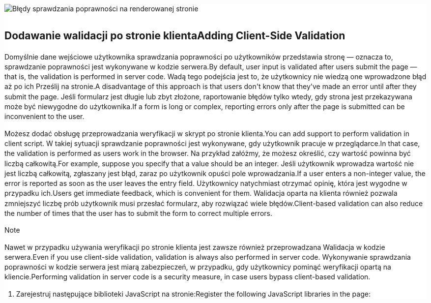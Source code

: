 ![Błędy sprawdzania poprawności na renderowanej stronie](validating-user-input-in-aspnet-web-pages-sites/_static/image2.png)

<a id="Adding_Client-Side_Validation"></a>
## <a name="adding-client-side-validation"></a><span data-ttu-id="7abaf-153">Dodawanie walidacji po stronie klienta</span><span class="sxs-lookup"><span data-stu-id="7abaf-153">Adding Client-Side Validation</span></span>

<span data-ttu-id="7abaf-154">Domyślnie dane wejściowe użytkownika sprawdzania poprawności po użytkowników przedstawia stronę — oznacza to, sprawdzanie poprawności jest wykonywane w kodzie serwera.</span><span class="sxs-lookup"><span data-stu-id="7abaf-154">By default, user input is validated after users submit the page — that is, the validation is performed in server code.</span></span> <span data-ttu-id="7abaf-155">Wadą tego podejścia jest to, że użytkownicy nie wiedzą one wprowadzone błąd aż po ich Prześlij na stronie.</span><span class="sxs-lookup"><span data-stu-id="7abaf-155">A disadvantage of this approach is that users don't know that they've made an error until after they submit the page.</span></span> <span data-ttu-id="7abaf-156">Jeśli formularz jest długie lub zbyt złożone, raportowanie błędów tylko wtedy, gdy strona jest przekazywana może być niewygodne do użytkownika.</span><span class="sxs-lookup"><span data-stu-id="7abaf-156">If a form is long or complex, reporting errors only after the page is submitted can be inconvenient to the user.</span></span>

<span data-ttu-id="7abaf-157">Możesz dodać obsługę przeprowadzania weryfikacji w skrypt po stronie klienta.</span><span class="sxs-lookup"><span data-stu-id="7abaf-157">You can add support to perform validation in client script.</span></span> <span data-ttu-id="7abaf-158">W takiej sytuacji sprawdzanie poprawności jest wykonywane, gdy użytkownik pracuje w przeglądarce.</span><span class="sxs-lookup"><span data-stu-id="7abaf-158">In that case, the validation is performed as users work in the browser.</span></span> <span data-ttu-id="7abaf-159">Na przykład załóżmy, że możesz określić, czy wartość powinna być liczbą całkowitą.</span><span class="sxs-lookup"><span data-stu-id="7abaf-159">For example, suppose you specify that a value should be an integer.</span></span> <span data-ttu-id="7abaf-160">Jeśli użytkownik wprowadza wartość nie jest liczbą całkowitą, zgłaszany jest błąd, zaraz po użytkownik opuści pole wprowadzania.</span><span class="sxs-lookup"><span data-stu-id="7abaf-160">If a user enters a non-integer value, the error is reported as soon as the user leaves the entry field.</span></span> <span data-ttu-id="7abaf-161">Użytkownicy natychmiast otrzymać opinię, która jest wygodne w przypadku ich.</span><span class="sxs-lookup"><span data-stu-id="7abaf-161">Users get immediate feedback, which is convenient for them.</span></span> <span data-ttu-id="7abaf-162">Walidacja oparta na klienta również pozwala zmniejszyć liczbę prób użytkownik musi przesłać formularz, aby rozwiązać wiele błędów.</span><span class="sxs-lookup"><span data-stu-id="7abaf-162">Client-based validation can also reduce the number of times that the user has to submit the form to correct multiple errors.</span></span>

> [!NOTE]
> <span data-ttu-id="7abaf-163">Nawet w przypadku używania weryfikacji po stronie klienta jest zawsze również przeprowadzana Walidacja w kodzie serwera.</span><span class="sxs-lookup"><span data-stu-id="7abaf-163">Even if you use client-side validation, validation is always also performed in server code.</span></span> <span data-ttu-id="7abaf-164">Wykonywanie sprawdzania poprawności w kodzie serwera jest miarą zabezpieczeń, w przypadku, gdy użytkownicy pominąć weryfikacji opartą na kliencie.</span><span class="sxs-lookup"><span data-stu-id="7abaf-164">Performing validation in server code is a security measure, in case users bypass client-based validation.</span></span>


1. <span data-ttu-id="7abaf-165">Zarejestruj następujące biblioteki JavaScript na stronie:</span><span class="sxs-lookup"><span data-stu-id="7abaf-165">Register the following JavaScript libraries in the page:</span></span>  
